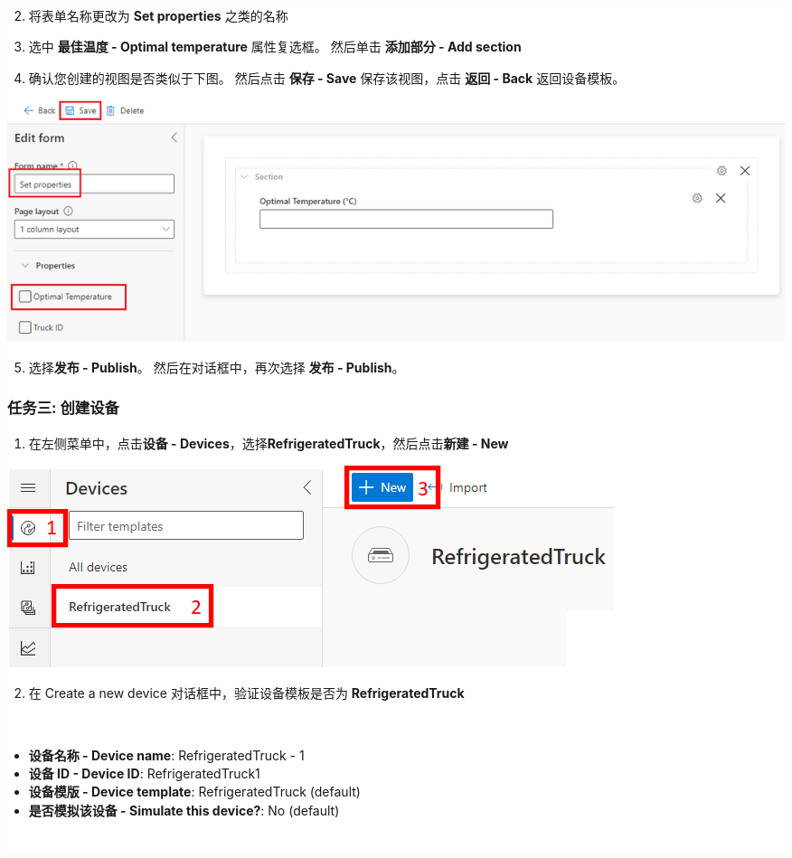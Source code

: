 2. 将表单名称更改为 **Set properties** 之类的名称

3. 选中 **最佳温度 - Optimal temperature** 属性复选框。 然后单击 **添加部分 - Add section** 

4. 确认您创建的视图是否类似于下图。 然后点击 **保存 - Save** 保存该视图，点击 **返回 - Back** 返回设备模板。

![Writable properties](./media/writeable-form.png 'Properties')

5. 选择**发布 - Publish**。 然后在对话框中，再次选择 **发布 - Publish**。

### **任务三: 创建设备** ### 

1. 在左侧菜单中，点击**设备 - Devices**，选择**RefrigeratedTruck**，然后点击**新建 - New**

![Create Device](./media/createdevice.png 'Create Device')

2. 在 Create a new device 对话框中，验证设备模板是否为 **RefrigeratedTruck**

<br/>

- **设备名称 - Device name**: RefrigeratedTruck - 1
- **设备 ID - Device ID**: RefrigeratedTruck1
- **设备模版 - Device template**: RefrigeratedTruck (default)
- **是否模拟该设备 - Simulate this device?**: No (default)

<br/>
